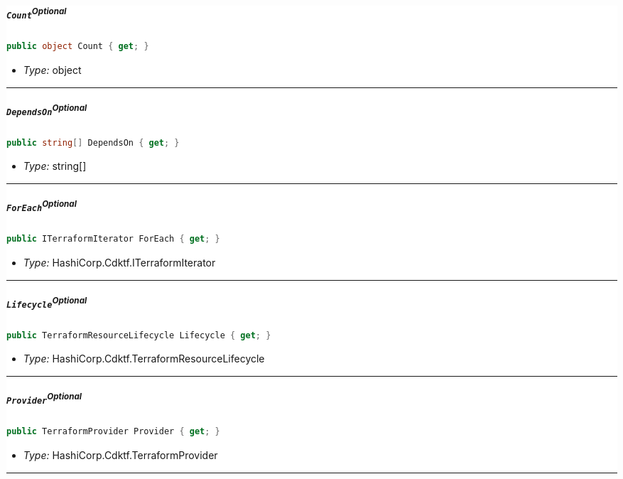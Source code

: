 ##### `Count`<sup>Optional</sup> <a name="Count" id="@cdktf/provider-ionoscloud.dataIonoscloudVcpuServer.DataIonoscloudVcpuServer.property.count"></a>

```csharp
public object Count { get; }
```

- *Type:* object

---

##### `DependsOn`<sup>Optional</sup> <a name="DependsOn" id="@cdktf/provider-ionoscloud.dataIonoscloudVcpuServer.DataIonoscloudVcpuServer.property.dependsOn"></a>

```csharp
public string[] DependsOn { get; }
```

- *Type:* string[]

---

##### `ForEach`<sup>Optional</sup> <a name="ForEach" id="@cdktf/provider-ionoscloud.dataIonoscloudVcpuServer.DataIonoscloudVcpuServer.property.forEach"></a>

```csharp
public ITerraformIterator ForEach { get; }
```

- *Type:* HashiCorp.Cdktf.ITerraformIterator

---

##### `Lifecycle`<sup>Optional</sup> <a name="Lifecycle" id="@cdktf/provider-ionoscloud.dataIonoscloudVcpuServer.DataIonoscloudVcpuServer.property.lifecycle"></a>

```csharp
public TerraformResourceLifecycle Lifecycle { get; }
```

- *Type:* HashiCorp.Cdktf.TerraformResourceLifecycle

---

##### `Provider`<sup>Optional</sup> <a name="Provider" id="@cdktf/provider-ionoscloud.dataIonoscloudVcpuServer.DataIonoscloudVcpuServer.property.provider"></a>

```csharp
public TerraformProvider Provider { get; }
```

- *Type:* HashiCorp.Cdktf.TerraformProvider

---
